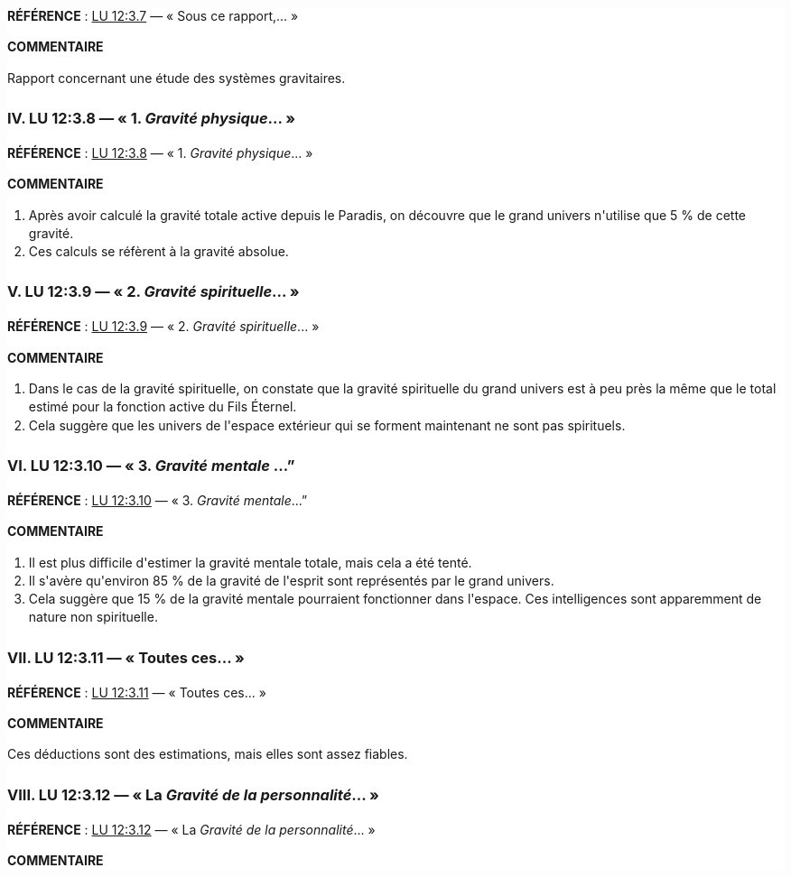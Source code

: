 **RÉFÉRENCE** : <a id="s237_16"></a>[LU 12:3.7](/fr/The_Urantia_Book/12#p3_7) — « Sous ce rapport,... »

**COMMENTAIRE**

Rapport concernant une étude des systèmes gravitaires.

### IV. LU 12:3.8 — « 1. _Gravité physique_... »

**RÉFÉRENCE** : <a id="s245_16"></a>[LU 12:3.8](/fr/The_Urantia_Book/12#p3_8) — « 1. _Gravité physique_... »

**COMMENTAIRE**

1. Après avoir calculé la gravité totale active depuis le Paradis, on découvre que le grand univers n'utilise que 5 % de cette gravité.
2. Ces calculs se réfèrent à la gravité absolue.

### V. LU 12:3.9 — « 2. _Gravité spirituelle_... »

**RÉFÉRENCE** : <a id="s254_16"></a>[LU 12:3.9](/fr/The_Urantia_Book/12#p3_9) — « 2. _Gravité spirituelle_... »

**COMMENTAIRE**

1. Dans le cas de la gravité spirituelle, on constate que la gravité spirituelle du grand univers est à peu près la même que le total estimé pour la fonction active du Fils Éternel.
2. Cela suggère que les univers de l'espace extérieur qui se forment maintenant ne sont pas spirituels.

### VI. LU 12:3.10 — « 3. _Gravité mentale_ ...”

**RÉFÉRENCE** : <a id="s263_16"></a>[LU 12:3.10](/fr/The_Urantia_Book/12#p3_10) — « 3. _Gravité mentale_...”

**COMMENTAIRE**

1. Il est plus difficile d'estimer la gravité mentale totale, mais cela a été tenté.
2. Il s'avère qu'environ 85 % de la gravité de l'esprit sont représentés par le grand univers.
3. Cela suggère que 15 % de la gravité mentale pourraient fonctionner dans l'espace. Ces intelligences sont apparemment de nature non spirituelle.

### VII. LU 12:3.11 — « Toutes ces... »

**RÉFÉRENCE** : <a id="s273_16"></a>[LU 12:3.11](/fr/The_Urantia_Book/12#p3_11) — « Toutes ces... »

**COMMENTAIRE**

Ces déductions sont des estimations, mais elles sont assez fiables.

### VIII. LU 12:3.12 — « La _Gravité de la personnalité_... »

**RÉFÉRENCE** : <a id="s281_16"></a>[LU 12:3.12](/fr/The_Urantia_Book/12#p3_12) — « La _Gravité de la personnalité_... »

**COMMENTAIRE**

